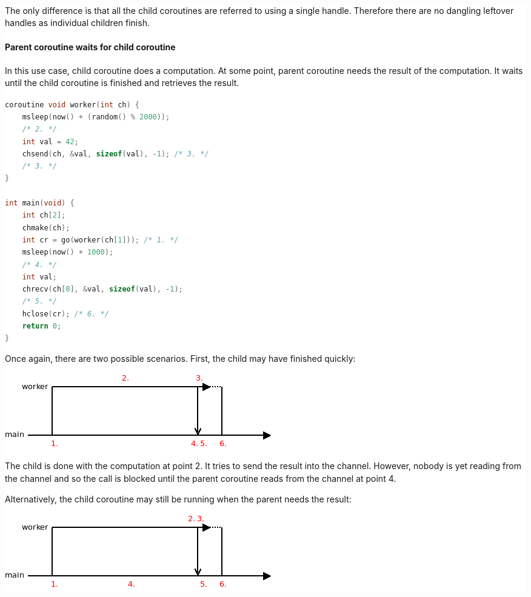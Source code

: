 The only difference is that all the child coroutines are referred to using a single handle. Therefore there are no dangling leftover handles as individual children finish.

#### Parent coroutine waits for child coroutine

In this use case, child coroutine does a computation. At some point, parent coroutine needs the result of the computation. It waits until the child coroutine is finished and retrieves the result.

```c
coroutine void worker(int ch) {
    msleep(now() + (random() % 2000));
    /* 2. */
    int val = 42;
    chsend(ch, &val, sizeof(val), -1); /* 3. */
    /* 3. */
}

int main(void) {
    int ch[2];
    chmake(ch);
    int cr = go(worker(ch[1])); /* 1. */
    msleep(now() + 1000);
    /* 4. */
    int val;
    chrecv(ch[0], &val, sizeof(val), -1);
    /* 5. */
    hclose(cr); /* 6. */
    return 0;
}
```

Once again, there are two possible scenarios. First, the child may have finished quickly:

![](usecase3.png)

The child is done with the computation at point 2. It tries to send the result into the channel. However, nobody is yet reading from the channel and so the call is blocked until the parent coroutine reads from the channel at point 4.

Alternatively, the child coroutine may still be running when the parent needs the result:

![](usecase4.png)

